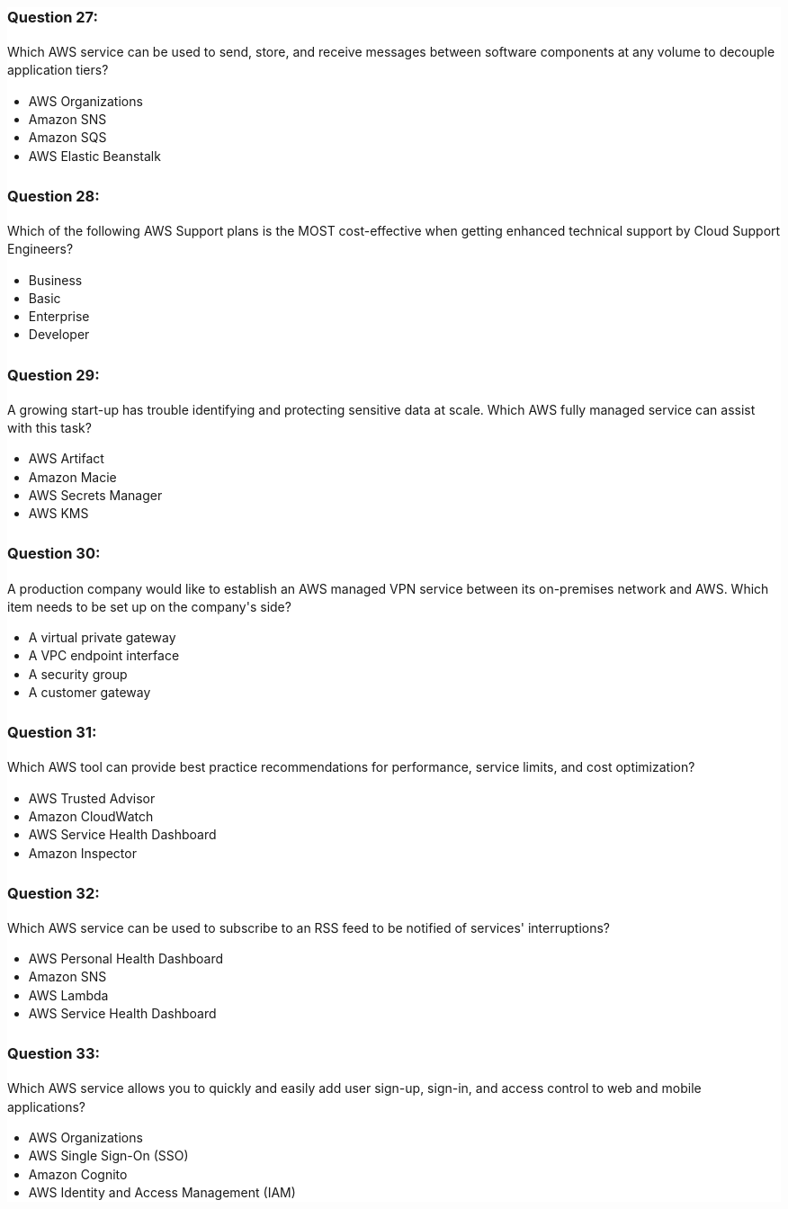### Question 27:
Which AWS service can be used to send, store, and receive messages between software components at any volume to decouple application tiers?
* AWS Organizations
* Amazon SNS
* Amazon SQS
* AWS Elastic Beanstalk

### Question 28:
Which of the following AWS Support plans is the MOST cost-effective when getting enhanced technical support by Cloud Support Engineers?
* Business
* Basic
* Enterprise
* Developer

### Question 29:
A growing start-up has trouble identifying and protecting sensitive data at scale. Which AWS fully managed service can assist with this task?
* AWS Artifact
* Amazon Macie
* AWS Secrets Manager
* AWS KMS

### Question 30:
A production company would like to establish an AWS managed VPN service between its on-premises network and AWS. Which item needs to be set up on the company's side?
* A virtual private gateway
* A VPC endpoint interface
* A security group
* A customer gateway

### Question 31:
Which AWS tool can provide best practice recommendations for performance, service limits, and cost optimization?
* AWS Trusted Advisor
* Amazon CloudWatch
* AWS Service Health Dashboard
* Amazon Inspector

### Question 32:
Which AWS service can be used to subscribe to an RSS feed to be notified of services' interruptions?
* AWS Personal Health Dashboard
* Amazon SNS
* AWS Lambda
* AWS Service Health Dashboard

### Question 33:
Which AWS service allows you to quickly and easily add user sign-up, sign-in, and access control to web and mobile applications?
* AWS Organizations
* AWS Single Sign-On (SSO)
* Amazon Cognito
* AWS Identity and Access Management (IAM)
